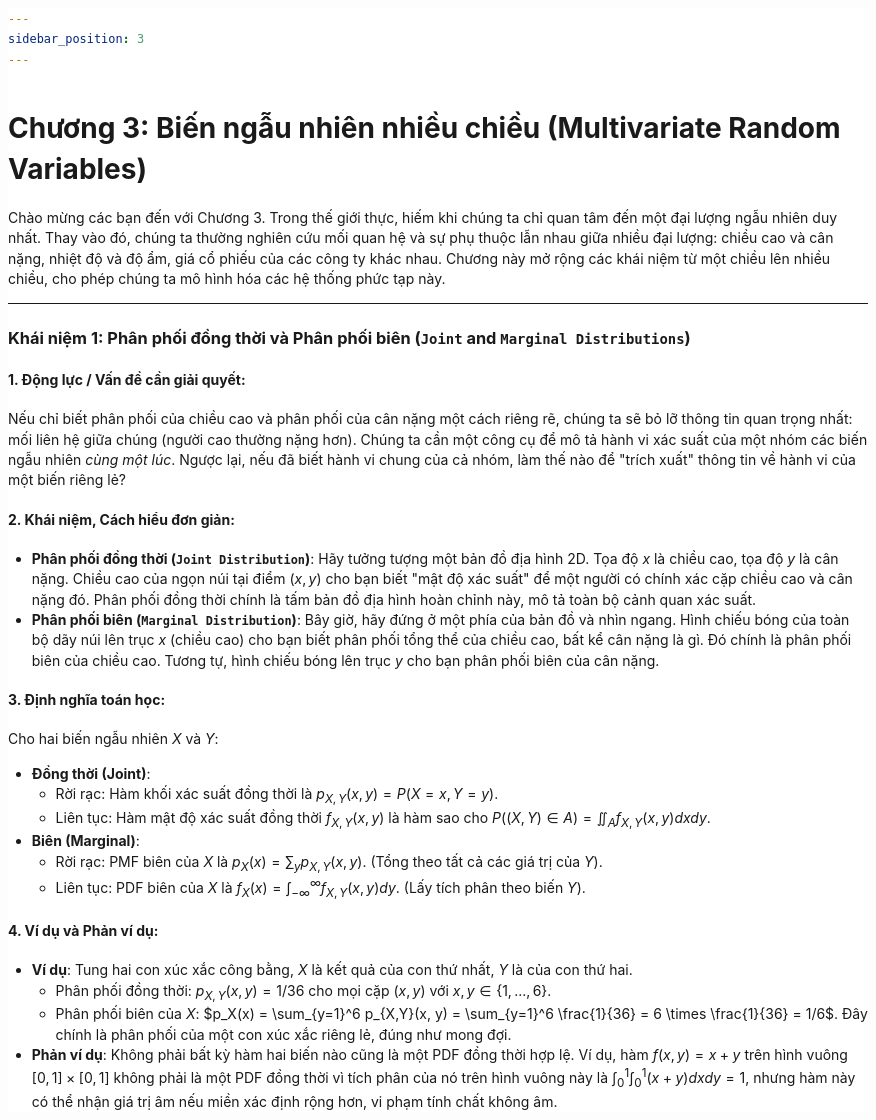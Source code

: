 ```yaml
---
sidebar_position: 3
---
```

# Chương 3: Biến ngẫu nhiên nhiều chiều (Multivariate Random Variables)

Chào mừng các bạn đến với Chương 3. Trong thế giới thực, hiếm khi chúng ta chỉ quan tâm đến một đại lượng ngẫu nhiên duy nhất. Thay vào đó, chúng ta thường nghiên cứu mối quan hệ và sự phụ thuộc lẫn nhau giữa nhiều đại lượng: chiều cao và cân nặng, nhiệt độ và độ ẩm, giá cổ phiếu của các công ty khác nhau. Chương này mở rộng các khái niệm từ một chiều lên nhiều chiều, cho phép chúng ta mô hình hóa các hệ thống phức tạp này.

---

### **Khái niệm 1: Phân phối đồng thời và Phân phối biên (`Joint` and `Marginal Distributions`)**

#### 1. Động lực / Vấn đề cần giải quyết:
Nếu chỉ biết phân phối của chiều cao và phân phối của cân nặng một cách riêng rẽ, chúng ta sẽ bỏ lỡ thông tin quan trọng nhất: mối liên hệ giữa chúng (người cao thường nặng hơn). Chúng ta cần một công cụ để mô tả hành vi xác suất của một nhóm các biến ngẫu nhiên *cùng một lúc*. Ngược lại, nếu đã biết hành vi chung của cả nhóm, làm thế nào để "trích xuất" thông tin về hành vi của một biến riêng lẻ?

#### 2. Khái niệm, Cách hiểu đơn giản:
* **Phân phối đồng thời (`Joint Distribution`)**: Hãy tưởng tượng một bản đồ địa hình 2D. Tọa độ $x$ là chiều cao, tọa độ $y$ là cân nặng. Chiều cao của ngọn núi tại điểm $(x, y)$ cho bạn biết "mật độ xác suất" để một người có chính xác cặp chiều cao và cân nặng đó. Phân phối đồng thời chính là tấm bản đồ địa hình hoàn chỉnh này, mô tả toàn bộ cảnh quan xác suất.
* **Phân phối biên (`Marginal Distribution`)**: Bây giờ, hãy đứng ở một phía của bản đồ và nhìn ngang. Hình chiếu bóng của toàn bộ dãy núi lên trục $x$ (chiều cao) cho bạn biết phân phối tổng thể của chiều cao, bất kể cân nặng là gì. Đó chính là phân phối biên của chiều cao. Tương tự, hình chiếu bóng lên trục $y$ cho bạn phân phối biên của cân nặng.

#### 3. Định nghĩa toán học:
Cho hai biến ngẫu nhiên $X$ và $Y$:
* **Đồng thời (Joint)**:
    * Rời rạc: Hàm khối xác suất đồng thời là $p_{X,Y}(x, y) = P(X=x, Y=y)$.
    * Liên tục: Hàm mật độ xác suất đồng thời $f_{X,Y}(x, y)$ là hàm sao cho $P((X,Y) \in A) = \iint_A f_{X,Y}(x, y) dx dy$.
* **Biên (Marginal)**:
    * Rời rạc: PMF biên của $X$ là $p_X(x) = \sum_y p_{X,Y}(x, y)$. (Tổng theo tất cả các giá trị của $Y$).
    * Liên tục: PDF biên của $X$ là $f_X(x) = \int_{-\infty}^{\infty} f_{X,Y}(x, y) dy$. (Lấy tích phân theo biến $Y$).

#### 4. Ví dụ và Phản ví dụ:
* **Ví dụ**: Tung hai con xúc xắc công bằng, $X$ là kết quả của con thứ nhất, $Y$ là của con thứ hai.
    * Phân phối đồng thời: $p_{X,Y}(x, y) = 1/36$ cho mọi cặp $(x, y)$ với $x, y \in \{1, ..., 6\}$.
    * Phân phối biên của $X$: $p_X(x) = \sum_{y=1}^6 p_{X,Y}(x, y) = \sum_{y=1}^6 \frac{1}{36} = 6 \times \frac{1}{36} = 1/6$. Đây chính là phân phối của một con xúc xắc riêng lẻ, đúng như mong đợi.
* **Phản ví dụ**: Không phải bất kỳ hàm hai biến nào cũng là một PDF đồng thời hợp lệ. Ví dụ, hàm $f(x, y) = x + y$ trên hình vuông $[0, 1] \times [0, 1]$ không phải là một PDF đồng thời vì tích phân của nó trên hình vuông này là $\int_0^1 \int_0^1 (x+y) dx dy = 1$, nhưng hàm này có thể nhận giá trị âm nếu miền xác định rộng hơn, vi phạm tính chất không âm.
